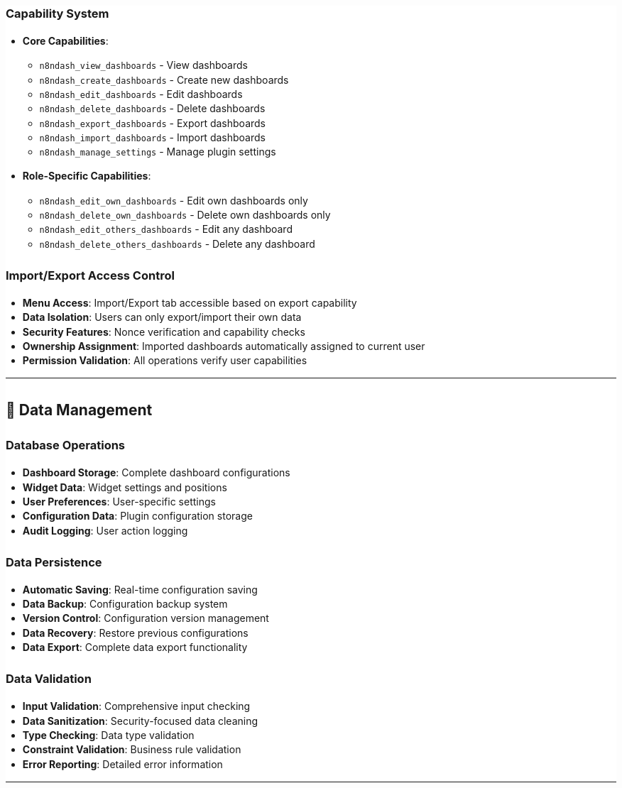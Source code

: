 ### **Capability System**
- **Core Capabilities**:
  - `n8ndash_view_dashboards` - View dashboards
  - `n8ndash_create_dashboards` - Create new dashboards
  - `n8ndash_edit_dashboards` - Edit dashboards
  - `n8ndash_delete_dashboards` - Delete dashboards
  - `n8ndash_export_dashboards` - Export dashboards
  - `n8ndash_import_dashboards` - Import dashboards
  - `n8ndash_manage_settings` - Manage plugin settings

- **Role-Specific Capabilities**:
  - `n8ndash_edit_own_dashboards` - Edit own dashboards only
  - `n8ndash_delete_own_dashboards` - Delete own dashboards only
  - `n8ndash_edit_others_dashboards` - Edit any dashboard
  - `n8ndash_delete_others_dashboards` - Delete any dashboard

### **Import/Export Access Control**
- **Menu Access**: Import/Export tab accessible based on export capability
- **Data Isolation**: Users can only export/import their own data
- **Security Features**: Nonce verification and capability checks
- **Ownership Assignment**: Imported dashboards automatically assigned to current user
- **Permission Validation**: All operations verify user capabilities

---

## 💾 Data Management

### **Database Operations**
- **Dashboard Storage**: Complete dashboard configurations
- **Widget Data**: Widget settings and positions
- **User Preferences**: User-specific settings
- **Configuration Data**: Plugin configuration storage
- **Audit Logging**: User action logging

### **Data Persistence**
- **Automatic Saving**: Real-time configuration saving
- **Data Backup**: Configuration backup system
- **Version Control**: Configuration version management
- **Data Recovery**: Restore previous configurations
- **Data Export**: Complete data export functionality

### **Data Validation**
- **Input Validation**: Comprehensive input checking
- **Data Sanitization**: Security-focused data cleaning
- **Type Checking**: Data type validation
- **Constraint Validation**: Business rule validation
- **Error Reporting**: Detailed error information

---
